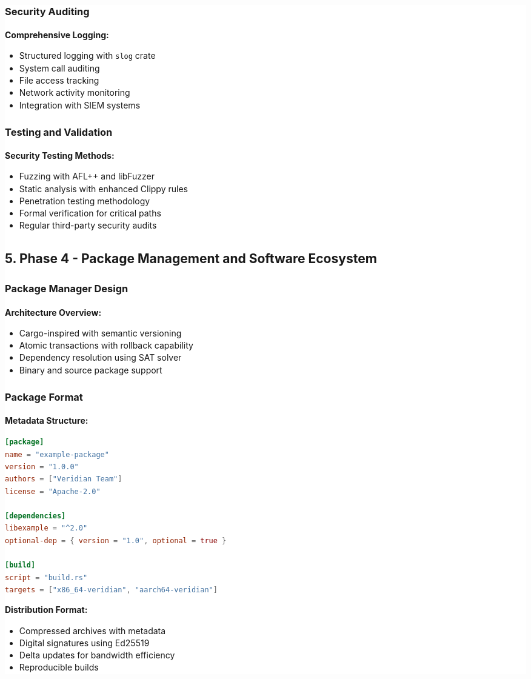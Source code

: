 ### Security Auditing

**Comprehensive Logging:**
- Structured logging with `slog` crate
- System call auditing
- File access tracking
- Network activity monitoring
- Integration with SIEM systems

### Testing and Validation

**Security Testing Methods:**
- Fuzzing with AFL++ and libFuzzer
- Static analysis with enhanced Clippy rules
- Penetration testing methodology
- Formal verification for critical paths
- Regular third-party security audits

## 5. Phase 4 - Package Management and Software Ecosystem

### Package Manager Design

**Architecture Overview:**
- Cargo-inspired with semantic versioning
- Atomic transactions with rollback capability
- Dependency resolution using SAT solver
- Binary and source package support

### Package Format

**Metadata Structure:**
```toml
[package]
name = "example-package"
version = "1.0.0"
authors = ["Veridian Team"]
license = "Apache-2.0"

[dependencies]
libexample = "^2.0"
optional-dep = { version = "1.0", optional = true }

[build]
script = "build.rs"
targets = ["x86_64-veridian", "aarch64-veridian"]
```

**Distribution Format:**
- Compressed archives with metadata
- Digital signatures using Ed25519
- Delta updates for bandwidth efficiency
- Reproducible builds
